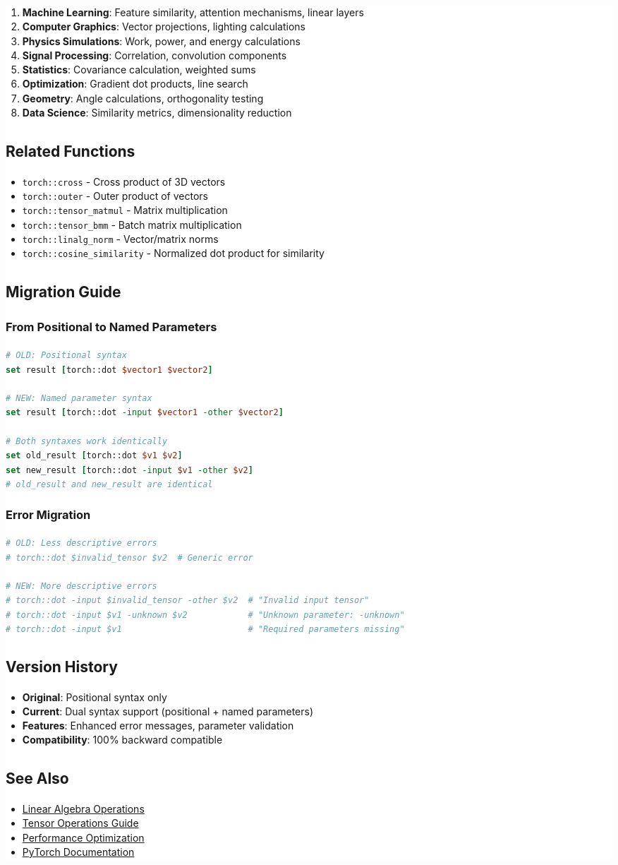 1. **Machine Learning**: Feature similarity, attention mechanisms, linear layers
2. **Computer Graphics**: Vector projections, lighting calculations
3. **Physics Simulations**: Work, power, and energy calculations
4. **Signal Processing**: Correlation, convolution components
5. **Statistics**: Covariance calculation, weighted sums
6. **Optimization**: Gradient dot products, line search
7. **Geometry**: Angle calculations, orthogonality testing
8. **Data Science**: Similarity metrics, dimensionality reduction

## Related Functions

- `torch::cross` - Cross product of 3D vectors
- `torch::outer` - Outer product of vectors
- `torch::tensor_matmul` - Matrix multiplication
- `torch::tensor_bmm` - Batch matrix multiplication
- `torch::linalg_norm` - Vector/matrix norms
- `torch::cosine_similarity` - Normalized dot product for similarity

## Migration Guide

### From Positional to Named Parameters

```tcl
# OLD: Positional syntax
set result [torch::dot $vector1 $vector2]

# NEW: Named parameter syntax
set result [torch::dot -input $vector1 -other $vector2]

# Both syntaxes work identically
set old_result [torch::dot $v1 $v2]
set new_result [torch::dot -input $v1 -other $v2]
# old_result and new_result are identical
```

### Error Migration

```tcl
# OLD: Less descriptive errors
# torch::dot $invalid_tensor $v2  # Generic error

# NEW: More descriptive errors
# torch::dot -input $invalid_tensor -other $v2  # "Invalid input tensor"
# torch::dot -input $v1 -unknown $v2            # "Unknown parameter: -unknown"
# torch::dot -input $v1                         # "Required parameters missing"
```

## Version History

- **Original**: Positional syntax only
- **Current**: Dual syntax support (positional + named parameters)
- **Features**: Enhanced error messages, parameter validation
- **Compatibility**: 100% backward compatible

## See Also

- [Linear Algebra Operations](../linear_algebra.md)
- [Tensor Operations Guide](../tensors.md)
- [Performance Optimization](../performance.md)
- [PyTorch Documentation](https://pytorch.org/docs/stable/generated/torch.dot.html) 